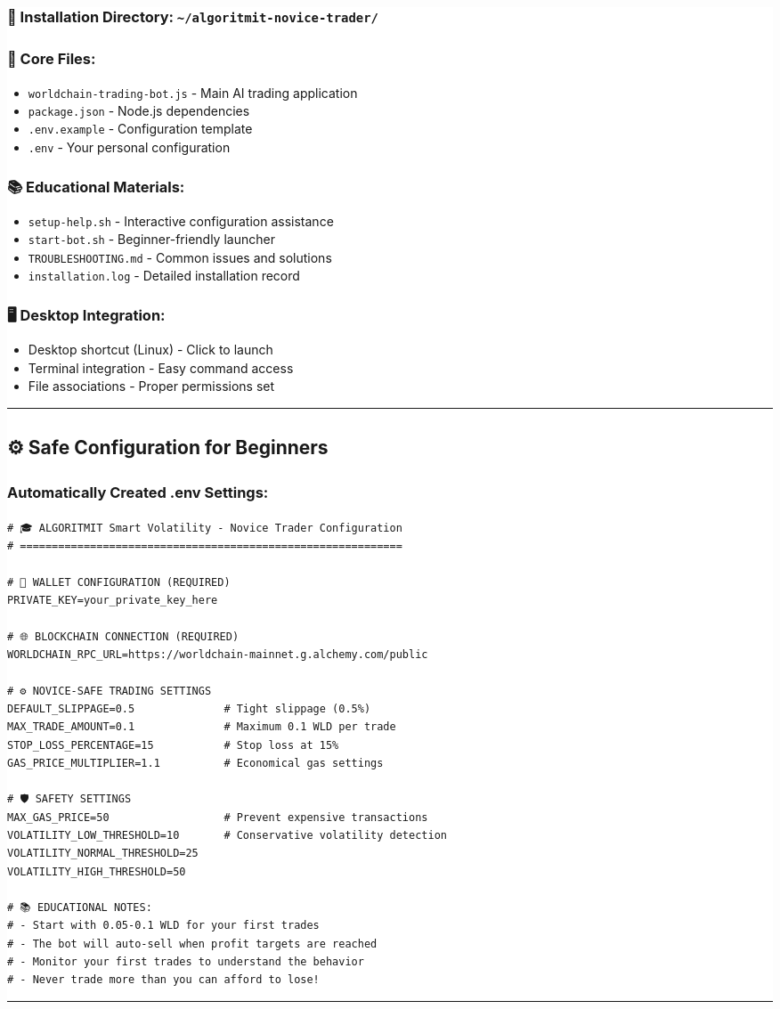 ### **📁 Installation Directory:** `~/algoritmit-novice-trader/`

### **🔧 Core Files:**
- `worldchain-trading-bot.js` - Main AI trading application
- `package.json` - Node.js dependencies
- `.env.example` - Configuration template
- `.env` - Your personal configuration

### **📚 Educational Materials:**
- `setup-help.sh` - Interactive configuration assistance
- `start-bot.sh` - Beginner-friendly launcher
- `TROUBLESHOOTING.md` - Common issues and solutions
- `installation.log` - Detailed installation record

### **🖥️ Desktop Integration:**
- Desktop shortcut (Linux) - Click to launch
- Terminal integration - Easy command access
- File associations - Proper permissions set

---

## ⚙️ **Safe Configuration for Beginners**

### **Automatically Created .env Settings:**
```env
# 🎓 ALGORITMIT Smart Volatility - Novice Trader Configuration
# ============================================================

# 🔑 WALLET CONFIGURATION (REQUIRED)
PRIVATE_KEY=your_private_key_here

# 🌐 BLOCKCHAIN CONNECTION (REQUIRED)
WORLDCHAIN_RPC_URL=https://worldchain-mainnet.g.alchemy.com/public

# ⚙️ NOVICE-SAFE TRADING SETTINGS
DEFAULT_SLIPPAGE=0.5              # Tight slippage (0.5%)
MAX_TRADE_AMOUNT=0.1              # Maximum 0.1 WLD per trade
STOP_LOSS_PERCENTAGE=15           # Stop loss at 15%
GAS_PRICE_MULTIPLIER=1.1          # Economical gas settings

# 🛡️ SAFETY SETTINGS
MAX_GAS_PRICE=50                  # Prevent expensive transactions
VOLATILITY_LOW_THRESHOLD=10       # Conservative volatility detection
VOLATILITY_NORMAL_THRESHOLD=25
VOLATILITY_HIGH_THRESHOLD=50

# 📚 EDUCATIONAL NOTES:
# - Start with 0.05-0.1 WLD for your first trades
# - The bot will auto-sell when profit targets are reached
# - Monitor your first trades to understand the behavior
# - Never trade more than you can afford to lose!
```

---